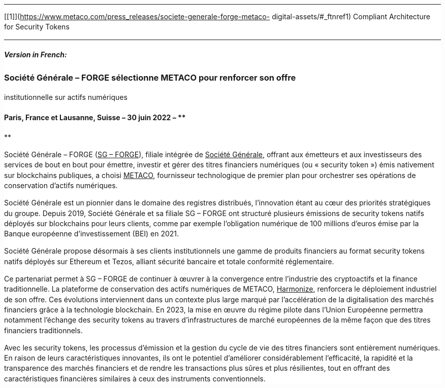 * * *

[[1]](https://www.metaco.com/press_releases/societe-generale-forge-metaco-
digital-assets/#_ftnref1) Compliant Architecture for Security Tokens

* * *



##### Version in French:

### Société Générale – FORGE sélectionne METACO pour renforcer son offre
institutionnelle sur actifs numériques

#### Paris, France et Lausanne, Suisse – 30 juin 2022 – **  
**

Société Générale – FORGE ([SG – FORGE](https://www.sgforge.com/)), filiale
intégrée de [Société Générale](https://www.societegenerale.com/en), offrant
aux émetteurs et aux investisseurs des services de bout en bout pour émettre,
investir et gérer des titres financiers numériques (ou « security token »)
émis nativement sur blockchains publiques, a choisi
[METACO](https://www.metaco.com/), fournisseur technologique de premier plan
pour orchestrer ses opérations de conservation d’actifs numériques.

Société Générale est un pionnier dans le domaine des registres distribués,
l’innovation étant au cœur des priorités stratégiques du groupe. Depuis 2019,
Société Générale et sa filiale SG – FORGE ont structuré plusieurs émissions de
security tokens natifs déployés sur blockchains pour leurs clients, comme par
exemple l’obligation numérique de 100 millions d’euros émise par la Banque
européenne d’investissement (BEI) en 2021.

Société Générale propose désormais à ses clients institutionnels une gamme de
produits financiers au format security tokens natifs déployés sur Ethereum et
Tezos, alliant sécurité bancaire et totale conformité réglementaire.

Ce partenariat permet à SG – FORGE de continuer à œuvrer à la convergence
entre l’industrie des cryptoactifs et la finance traditionnelle. La plateforme
de conservation des actifs numériques de METACO,
[Harmonize](https://metaco.com/harmonize), renforcera le déploiement
industriel de son offre. Ces évolutions interviennent dans un contexte plus
large marqué par l’accélération de la digitalisation des marchés financiers
grâce à la technologie blockchain. En 2023, la mise en œuvre du régime pilote
dans l’Union Européenne permettra notamment l’échange des security tokens au
travers d’infrastructures de marché européennes de la même façon que des
titres financiers traditionnels.

Avec les security tokens, les processus d’émission et la gestion du cycle de
vie des titres financiers sont entièrement numériques. En raison de leurs
caractéristiques innovantes, ils ont le potentiel d’améliorer considérablement
l’efficacité, la rapidité et la transparence des marchés financiers et de
rendre les transactions plus sûres et plus résilientes, tout en offrant des
caractéristiques financières similaires à ceux des instruments conventionnels.
